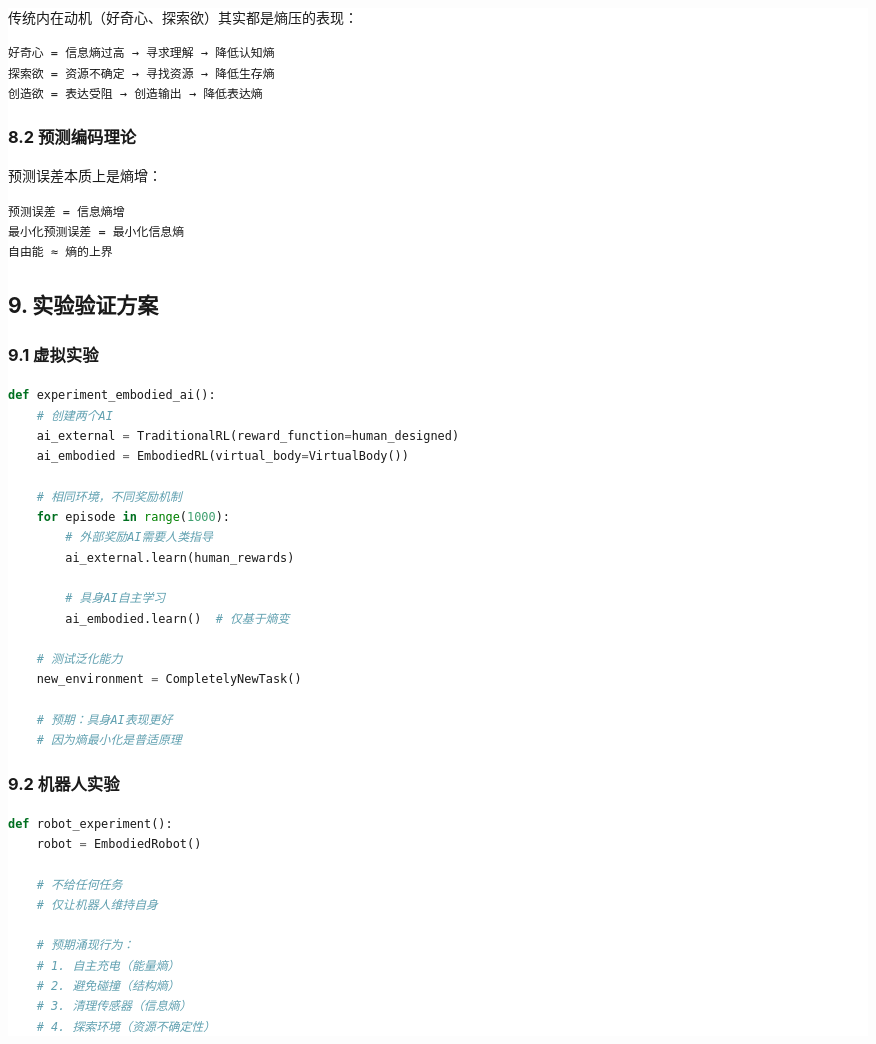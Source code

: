 传统内在动机（好奇心、探索欲）其实都是熵压的表现：

```
好奇心 = 信息熵过高 → 寻求理解 → 降低认知熵
探索欲 = 资源不确定 → 寻找资源 → 降低生存熵
创造欲 = 表达受阻 → 创造输出 → 降低表达熵
```

### 8.2 预测编码理论

预测误差本质上是熵增：

```
预测误差 = 信息熵增
最小化预测误差 = 最小化信息熵
自由能 ≈ 熵的上界
```

## 9. 实验验证方案

### 9.1 虚拟实验

```python
def experiment_embodied_ai():
    # 创建两个AI
    ai_external = TraditionalRL(reward_function=human_designed)
    ai_embodied = EmbodiedRL(virtual_body=VirtualBody())
    
    # 相同环境，不同奖励机制
    for episode in range(1000):
        # 外部奖励AI需要人类指导
        ai_external.learn(human_rewards)
        
        # 具身AI自主学习
        ai_embodied.learn()  # 仅基于熵变
    
    # 测试泛化能力
    new_environment = CompletelyNewTask()
    
    # 预期：具身AI表现更好
    # 因为熵最小化是普适原理
```

### 9.2 机器人实验

```python
def robot_experiment():
    robot = EmbodiedRobot()
    
    # 不给任何任务
    # 仅让机器人维持自身
    
    # 预期涌现行为：
    # 1. 自主充电（能量熵）
    # 2. 避免碰撞（结构熵）
    # 3. 清理传感器（信息熵）
    # 4. 探索环境（资源不确定性）
```

